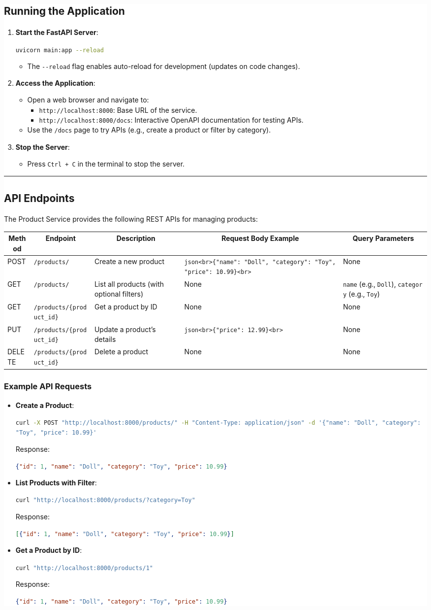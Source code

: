 
## Running the Application
1. **Start the FastAPI Server**:
   ```bash
   uvicorn main:app --reload
   ```
   - The `--reload` flag enables auto-reload for development (updates on code changes).

2. **Access the Application**:
   - Open a web browser and navigate to:
     - `http://localhost:8000`: Base URL of the service.
     - `http://localhost:8000/docs`: Interactive OpenAPI documentation for testing APIs.
   - Use the `/docs` page to try APIs (e.g., create a product or filter by category).

3. **Stop the Server**:
   - Press `Ctrl + C` in the terminal to stop the server.

---

## API Endpoints
The Product Service provides the following REST APIs for managing products:

| Method | Endpoint                   | Description                              | Request Body Example                              | Query Parameters                     |
|--------|----------------------------|------------------------------------------|--------------------------------------------------|--------------------------------------|
| POST   | `/products/`              | Create a new product                     | ```json<br>{"name": "Doll", "category": "Toy", "price": 10.99}<br>``` | None                                 |
| GET    | `/products/`              | List all products (with optional filters)| None                                             | `name` (e.g., `Doll`), `category` (e.g., `Toy`) |
| GET    | `/products/{product_id}`  | Get a product by ID                      | None                                             | None                                 |
| PUT    | `/products/{product_id}`  | Update a product’s details               | ```json<br>{"price": 12.99}<br>```               | None                                 |
| DELETE | `/products/{product_id}`  | Delete a product                         | None                                             | None                                 |

### Example API Requests
- **Create a Product**:
  ```bash
  curl -X POST "http://localhost:8000/products/" -H "Content-Type: application/json" -d '{"name": "Doll", "category": "Toy", "price": 10.99}'
  ```
  Response:
  ```json
  {"id": 1, "name": "Doll", "category": "Toy", "price": 10.99}
  ```

- **List Products with Filter**:
  ```bash
  curl "http://localhost:8000/products/?category=Toy"
  ```
  Response:
  ```json
  [{"id": 1, "name": "Doll", "category": "Toy", "price": 10.99}]
  ```

- **Get a Product by ID**:
  ```bash
  curl "http://localhost:8000/products/1"
  ```
  Response:
  ```json
  {"id": 1, "name": "Doll", "category": "Toy", "price": 10.99}
  ```
